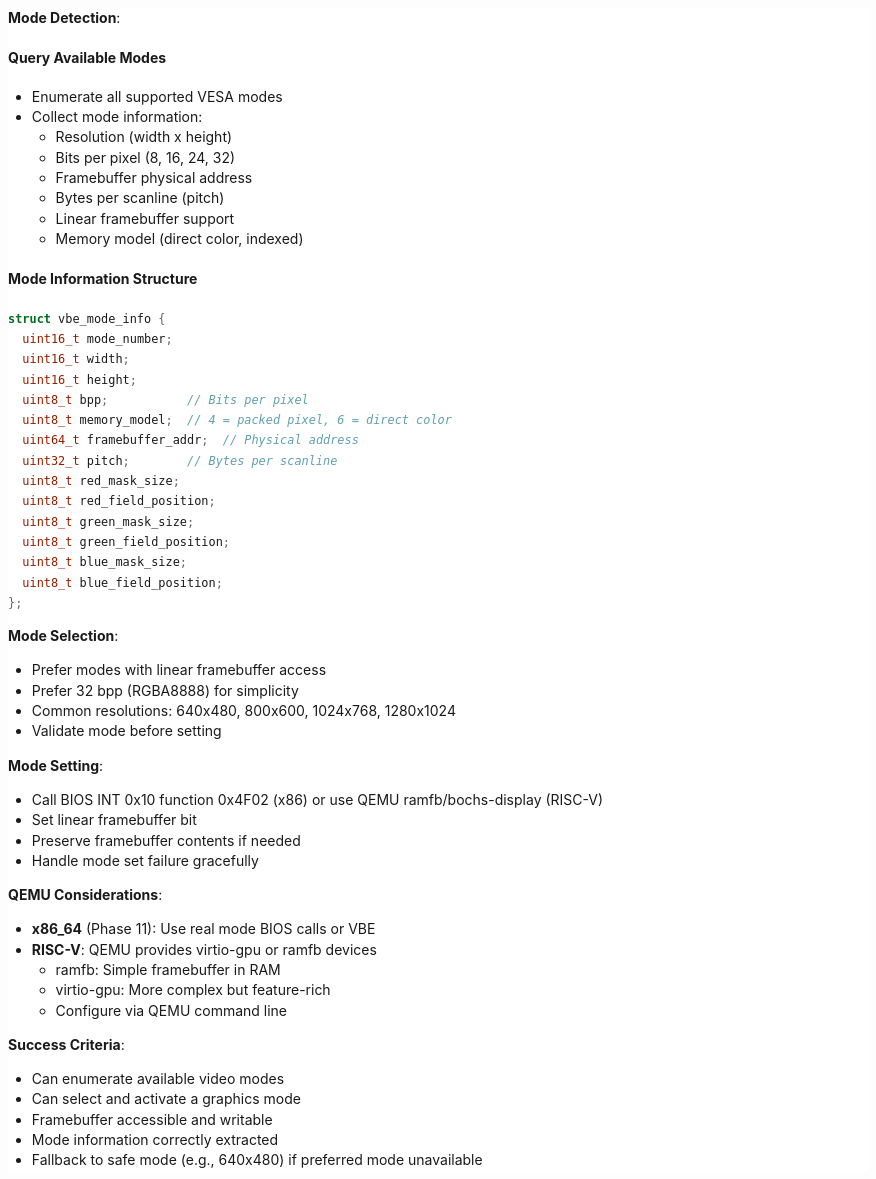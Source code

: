 **Mode Detection**:

#### Query Available Modes
- Enumerate all supported VESA modes
- Collect mode information:
  - Resolution (width x height)
  - Bits per pixel (8, 16, 24, 32)
  - Framebuffer physical address
  - Bytes per scanline (pitch)
  - Linear framebuffer support
  - Memory model (direct color, indexed)

#### Mode Information Structure
```c
struct vbe_mode_info {
  uint16_t mode_number;
  uint16_t width;
  uint16_t height;
  uint8_t bpp;           // Bits per pixel
  uint8_t memory_model;  // 4 = packed pixel, 6 = direct color
  uint64_t framebuffer_addr;  // Physical address
  uint32_t pitch;        // Bytes per scanline
  uint8_t red_mask_size;
  uint8_t red_field_position;
  uint8_t green_mask_size;
  uint8_t green_field_position;
  uint8_t blue_mask_size;
  uint8_t blue_field_position;
};
```

**Mode Selection**:
- Prefer modes with linear framebuffer access
- Prefer 32 bpp (RGBA8888) for simplicity
- Common resolutions: 640x480, 800x600, 1024x768, 1280x1024
- Validate mode before setting

**Mode Setting**:
- Call BIOS INT 0x10 function 0x4F02 (x86) or use QEMU ramfb/bochs-display (RISC-V)
- Set linear framebuffer bit
- Preserve framebuffer contents if needed
- Handle mode set failure gracefully

**QEMU Considerations**:
- **x86_64** (Phase 11): Use real mode BIOS calls or VBE
- **RISC-V**: QEMU provides virtio-gpu or ramfb devices
  - ramfb: Simple framebuffer in RAM
  - virtio-gpu: More complex but feature-rich
  - Configure via QEMU command line

**Success Criteria**:
- Can enumerate available video modes
- Can select and activate a graphics mode
- Framebuffer accessible and writable
- Mode information correctly extracted
- Fallback to safe mode (e.g., 640x480) if preferred mode unavailable
